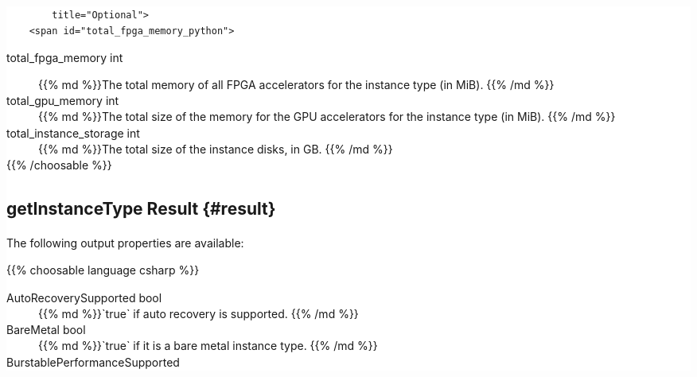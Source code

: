             title="Optional">
        <span id="total_fpga_memory_python">
<a href="#total_fpga_memory_python" style="color: inherit; text-decoration: inherit;">total_<wbr>fpga_<wbr>memory</a>
</span>
        <span class="property-indicator"></span>
        <span class="property-type">int</span>
    </dt>
    <dd>{{% md %}}The total memory of all FPGA accelerators for the instance type (in MiB).
{{% /md %}}</dd><dt class="property-optional"
            title="Optional">
        <span id="total_gpu_memory_python">
<a href="#total_gpu_memory_python" style="color: inherit; text-decoration: inherit;">total_<wbr>gpu_<wbr>memory</a>
</span>
        <span class="property-indicator"></span>
        <span class="property-type">int</span>
    </dt>
    <dd>{{% md %}}The total size of the memory for the GPU accelerators for the instance type (in MiB).
{{% /md %}}</dd><dt class="property-optional"
            title="Optional">
        <span id="total_instance_storage_python">
<a href="#total_instance_storage_python" style="color: inherit; text-decoration: inherit;">total_<wbr>instance_<wbr>storage</a>
</span>
        <span class="property-indicator"></span>
        <span class="property-type">int</span>
    </dt>
    <dd>{{% md %}}The total size of the instance disks, in GB.
{{% /md %}}</dd></dl>
{{% /choosable %}}




## getInstanceType Result {#result}

The following output properties are available:



{{% choosable language csharp %}}
<dl class="resources-properties"><dt class="property-"
            title="">
        <span id="autorecoverysupported_csharp">
<a href="#autorecoverysupported_csharp" style="color: inherit; text-decoration: inherit;">Auto<wbr>Recovery<wbr>Supported</a>
</span>
        <span class="property-indicator"></span>
        <span class="property-type">bool</span>
    </dt>
    <dd>{{% md %}}`true` if auto recovery is supported.
{{% /md %}}</dd><dt class="property-"
            title="">
        <span id="baremetal_csharp">
<a href="#baremetal_csharp" style="color: inherit; text-decoration: inherit;">Bare<wbr>Metal</a>
</span>
        <span class="property-indicator"></span>
        <span class="property-type">bool</span>
    </dt>
    <dd>{{% md %}}`true` if it is a bare metal instance type.
{{% /md %}}</dd><dt class="property-"
            title="">
        <span id="burstableperformancesupported_csharp">
<a href="#burstableperformancesupported_csharp" style="color: inherit; text-decoration: inherit;">Burstable<wbr>Performance<wbr>Supported</a>